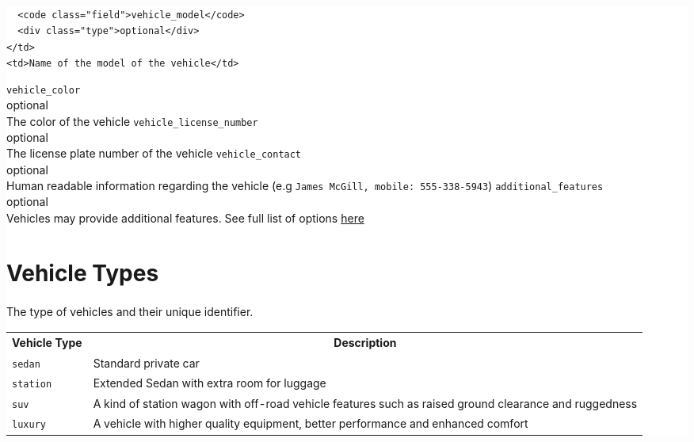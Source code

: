      <code class="field">vehicle_model</code>
      <div class="type">optional</div>
    </td>
    <td>Name of the model of the vehicle</td>
  </tr>
  <tr>
    <td>
      <code class="field">vehicle_color</code>
      <div class="type">optional</div>
    </td>
    <td>The color of the vehicle</td>
  </tr>
  <tr>
    <td>
      <code class="field">vehicle_license_number</code>
      <div class="type">optional</div>
    </td>
    <td>The license plate number of the vehicle</td>
  </tr>
  <tr>
    <td>
      <code class="field">vehicle_contact</code>
      <div class="type">optional</div>
    </td>
    <td>Human readable information regarding the vehicle (e.g <code>James McGill, mobile: 555-338-5943</code>)</td>
  </tr>
  <tr>
    <td>
      <code class="field">additional_features</code>
      <div class="type">optional</div>
    </td>
    <td>Vehicles may provide additional features. See full list of options <a href="#additional-features">here</a></td>
  </tr>
</table>

# Vehicle Types

The type of vehicles and their unique identifier.

<table class="vehicle_types">
  <tr>
    <th>Vehicle Type</th>
    <th>Description</th>
  </tr>
  <tr>
    <td><code>sedan</code></td>
    <td>Standard private car</td>
  </tr>
  <tr>
    <td><code>station</code></td>
    <td>Extended Sedan with extra room for luggage</td>
  </tr>
  <tr>
    <td><code>suv</code></td>
    <td>A kind of station wagon with off-road vehicle features such as raised ground clearance and ruggedness</td>
  </tr>
  <tr>
    <td><code>luxury</code></td>
    <td>A vehicle with higher quality equipment, better performance and enhanced comfort</td>
  </tr>